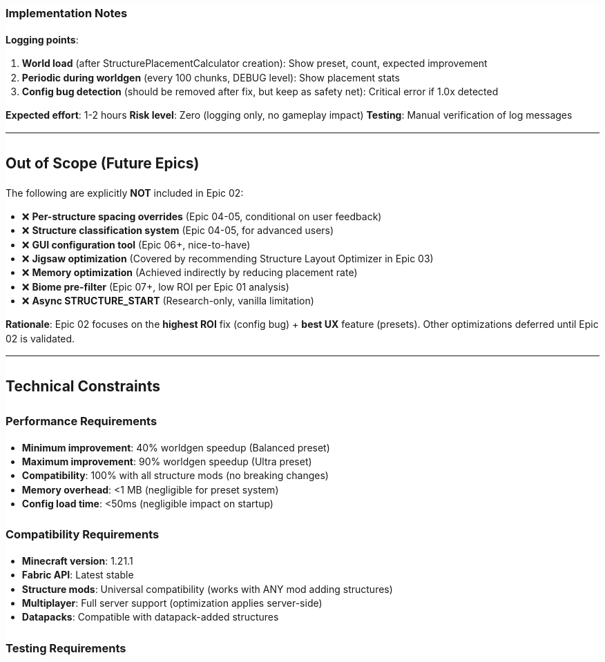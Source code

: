 ### Implementation Notes

**Logging points**:
1. **World load** (after StructurePlacementCalculator creation): Show preset, count, expected improvement
2. **Periodic during worldgen** (every 100 chunks, DEBUG level): Show placement stats
3. **Config bug detection** (should be removed after fix, but keep as safety net): Critical error if 1.0x detected

**Expected effort**: 1-2 hours
**Risk level**: Zero (logging only, no gameplay impact)
**Testing**: Manual verification of log messages

---

## Out of Scope (Future Epics)

The following are explicitly **NOT** included in Epic 02:

- ❌ **Per-structure spacing overrides** (Epic 04-05, conditional on user feedback)
- ❌ **Structure classification system** (Epic 04-05, for advanced users)
- ❌ **GUI configuration tool** (Epic 06+, nice-to-have)
- ❌ **Jigsaw optimization** (Covered by recommending Structure Layout Optimizer in Epic 03)
- ❌ **Memory optimization** (Achieved indirectly by reducing placement rate)
- ❌ **Biome pre-filter** (Epic 07+, low ROI per Epic 01 analysis)
- ❌ **Async STRUCTURE_START** (Research-only, vanilla limitation)

**Rationale**: Epic 02 focuses on the **highest ROI** fix (config bug) + **best UX** feature (presets). Other optimizations deferred until Epic 02 is validated.

---

## Technical Constraints

### Performance Requirements

- **Minimum improvement**: 40% worldgen speedup (Balanced preset)
- **Maximum improvement**: 90% worldgen speedup (Ultra preset)
- **Compatibility**: 100% with all structure mods (no breaking changes)
- **Memory overhead**: <1 MB (negligible for preset system)
- **Config load time**: <50ms (negligible impact on startup)

### Compatibility Requirements

- **Minecraft version**: 1.21.1
- **Fabric API**: Latest stable
- **Structure mods**: Universal compatibility (works with ANY mod adding structures)
- **Multiplayer**: Full server support (optimization applies server-side)
- **Datapacks**: Compatible with datapack-added structures

### Testing Requirements

